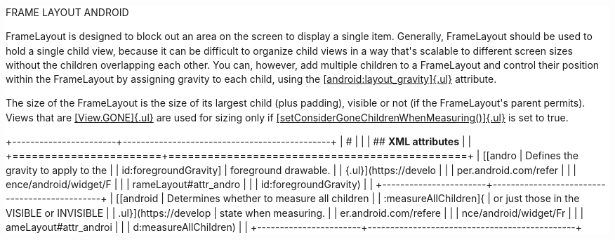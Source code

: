 FRAME LAYOUT ANDROID

FrameLayout is designed to block out an area on the screen to display a
single item. Generally, FrameLayout should be used to hold a single
child view, because it can be difficult to organize child views in a way
that\'s scalable to different screen sizes without the children
overlapping each other. You can, however, add multiple children to a
FrameLayout and control their position within the FrameLayout by
assigning gravity to each child, using the
[[android:layout_gravity]{.ul}](https://developer.android.com/reference/android/widget/FrameLayout.LayoutParams#attr_android:layout_gravity)
attribute.

The size of the FrameLayout is the size of its largest child (plus
padding), visible or not (if the FrameLayout\'s parent permits). Views
that are
[[View.GONE]{.ul}](https://developer.android.com/reference/android/view/View#GONE)
are used for sizing only if
[[setConsiderGoneChildrenWhenMeasuring()]{.ul}](https://developer.android.com/reference/android/widget/FrameLayout#setMeasureAllChildren(boolean))
is set to true.

+-----------------------+----------------------------------------------+
| #                     |                                              |
| ## **XML attributes** |                                              |
+=======================+==============================================+
| [[andro               | Defines the gravity to apply to the          |
| id:foregroundGravity] | foreground drawable.                         |
| {.ul}](https://develo |                                              |
| per.android.com/refer |                                              |
| ence/android/widget/F |                                              |
| rameLayout#attr_andro |                                              |
| id:foregroundGravity) |                                              |
+-----------------------+----------------------------------------------+
| [[android             | Determines whether to measure all children   |
| :measureAllChildren]{ | or just those in the VISIBLE or INVISIBLE    |
| .ul}](https://develop | state when measuring.                        |
| er.android.com/refere |                                              |
| nce/android/widget/Fr |                                              |
| ameLayout#attr_androi |                                              |
| d:measureAllChildren) |                                              |
+-----------------------+----------------------------------------------+
